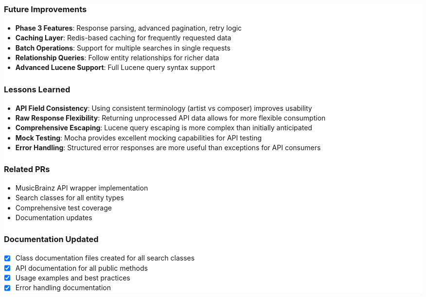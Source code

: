 ### Future Improvements
- **Phase 3 Features**: Response parsing, advanced pagination, retry logic
- **Caching Layer**: Redis-based caching for frequently requested data
- **Batch Operations**: Support for multiple searches in single requests
- **Relationship Queries**: Follow entity relationships for richer data
- **Advanced Lucene Support**: Full Lucene query syntax support

### Lessons Learned
- **API Field Consistency**: Using consistent terminology (artist vs composer) improves usability
- **Raw Response Flexibility**: Returning unprocessed API data allows for more flexible consumption
- **Comprehensive Escaping**: Lucene query escaping is more complex than initially anticipated
- **Mock Testing**: Mocha provides excellent mocking capabilities for API testing
- **Error Handling**: Structured error responses are more useful than exceptions for API consumers

### Related PRs
- MusicBrainz API wrapper implementation
- Search classes for all entity types
- Comprehensive test coverage
- Documentation updates

### Documentation Updated
- [x] Class documentation files created for all search classes
- [x] API documentation for all public methods
- [x] Usage examples and best practices
- [x] Error handling documentation